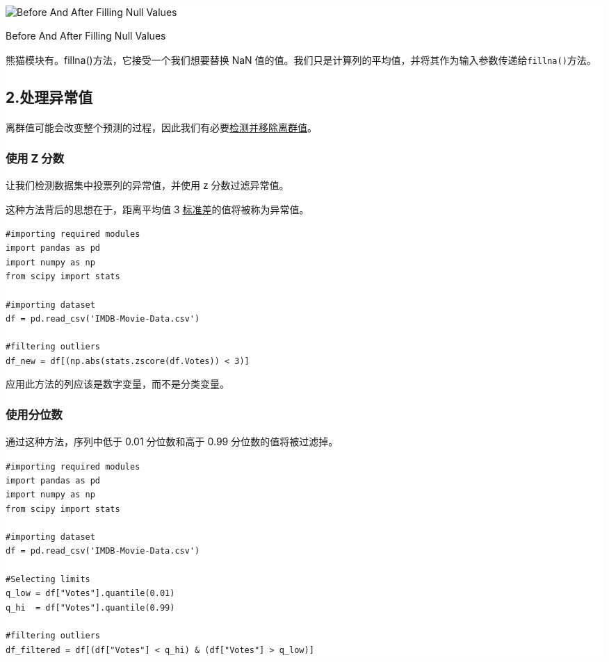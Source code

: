 ![Before And After Filling Null Values](../Images/eeaee067db211f240fae60026d1ee152.png)

Before And After Filling Null Values

熊猫模块有。fillna()方法，它接受一个我们想要替换 NaN 值的值。我们只是计算列的平均值，并将其作为输入参数传递给`fillna()`方法。

## 2.处理异常值

离群值可能会改变整个预测的过程，因此我们有必要[检测并移除离群值](https://www.askpython.com/python/examples/detection-removal-outliers-in-python)。

### **使用 Z 分数**

让我们检测数据集中投票列的异常值，并使用 z 分数过滤异常值。

这种方法背后的思想在于，距离平均值 3 [标准差](https://www.askpython.com/python/examples/mean-and-standard-deviation-python)的值将被称为异常值。

```
#importing required modules
import pandas as pd
import numpy as np
from scipy import stats

#importing dataset
df = pd.read_csv('IMDB-Movie-Data.csv')

#filtering outliers
df_new = df[(np.abs(stats.zscore(df.Votes)) < 3)]

```

应用此方法的列应该是数字变量，而不是分类变量。

### **使用分位数**

通过这种方法，序列中低于 0.01 分位数和高于 0.99 分位数的值将被过滤掉。

```
#importing required modules
import pandas as pd
import numpy as np
from scipy import stats

#importing dataset
df = pd.read_csv('IMDB-Movie-Data.csv')

#Selecting limits
q_low = df["Votes"].quantile(0.01)
q_hi  = df["Votes"].quantile(0.99)

#filtering outliers
df_filtered = df[(df["Votes"] < q_hi) & (df["Votes"] > q_low)]

```
